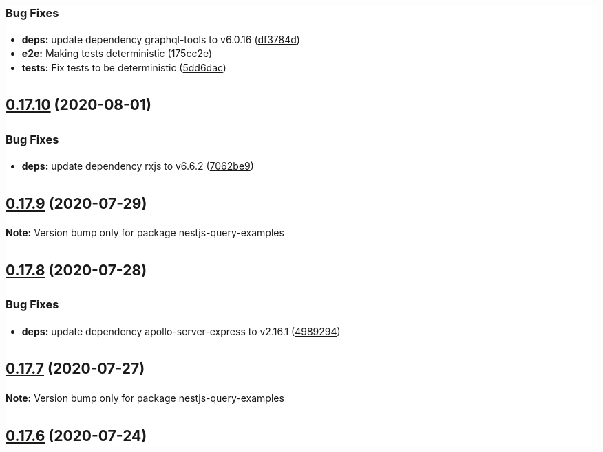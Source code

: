 
### Bug Fixes

* **deps:** update dependency graphql-tools to v6.0.16 ([df3784d](https://github.com/Rezonate-io/nestjs-query/commit/df3784d33d0e6db04a2a160b60edf49ce52dc2ba))
* **e2e:** Making tests deterministic ([175cc2e](https://github.com/Rezonate-io/nestjs-query/commit/175cc2edc02a2bb58db4557812c00b657f708ca6))
* **tests:** Fix tests to be deterministic ([5dd6dac](https://github.com/Rezonate-io/nestjs-query/commit/5dd6dacc2ccace913c64343726474b51f814a1e4))





## [0.17.10](https://github.com/Rezonate-io/nestjs-query/compare/v0.17.9...v0.17.10) (2020-08-01)


### Bug Fixes

* **deps:** update dependency rxjs to v6.6.2 ([7062be9](https://github.com/Rezonate-io/nestjs-query/commit/7062be9df416ed3d6e5dca96cbeef98a835a3a6c))





## [0.17.9](https://github.com/Rezonate-io/nestjs-query/compare/v0.17.8...v0.17.9) (2020-07-29)

**Note:** Version bump only for package nestjs-query-examples





## [0.17.8](https://github.com/Rezonate-io/nestjs-query/compare/v0.17.7...v0.17.8) (2020-07-28)


### Bug Fixes

* **deps:** update dependency apollo-server-express to v2.16.1 ([4989294](https://github.com/Rezonate-io/nestjs-query/commit/49892946b7b2d6f67ec7402946c07cee7b9bee44))





## [0.17.7](https://github.com/Rezonate-io/nestjs-query/compare/v0.17.6...v0.17.7) (2020-07-27)

**Note:** Version bump only for package nestjs-query-examples





## [0.17.6](https://github.com/Rezonate-io/nestjs-query/compare/v0.17.5...v0.17.6) (2020-07-24)
